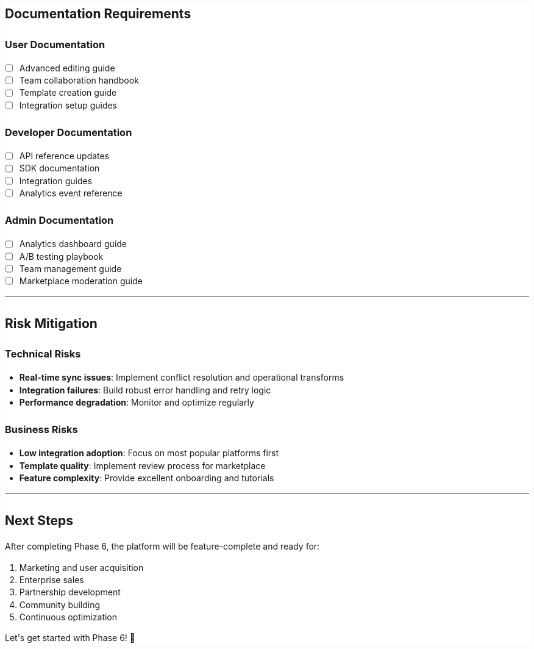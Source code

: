 
## Documentation Requirements

### User Documentation

- [ ] Advanced editing guide
- [ ] Team collaboration handbook
- [ ] Template creation guide
- [ ] Integration setup guides

### Developer Documentation

- [ ] API reference updates
- [ ] SDK documentation
- [ ] Integration guides
- [ ] Analytics event reference

### Admin Documentation

- [ ] Analytics dashboard guide
- [ ] A/B testing playbook
- [ ] Team management guide
- [ ] Marketplace moderation guide

---

## Risk Mitigation

### Technical Risks

- **Real-time sync issues**: Implement conflict resolution and operational transforms
- **Integration failures**: Build robust error handling and retry logic
- **Performance degradation**: Monitor and optimize regularly

### Business Risks

- **Low integration adoption**: Focus on most popular platforms first
- **Template quality**: Implement review process for marketplace
- **Feature complexity**: Provide excellent onboarding and tutorials

---

## Next Steps

After completing Phase 6, the platform will be feature-complete and ready for:

1. Marketing and user acquisition
2. Enterprise sales
3. Partnership development
4. Community building
5. Continuous optimization

Let's get started with Phase 6! 🚀
